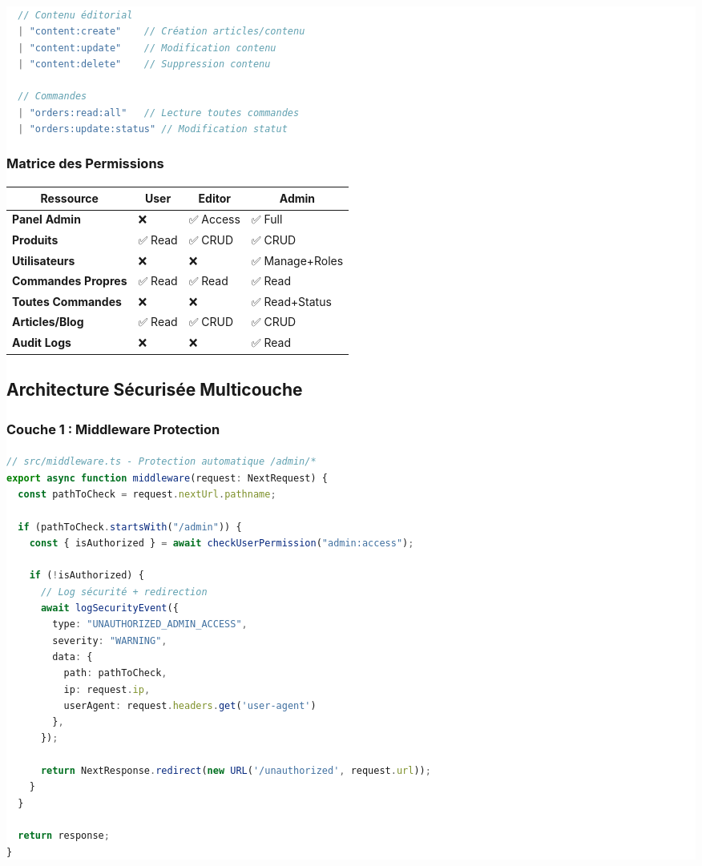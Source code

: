```typescript
  // Contenu éditorial
  | "content:create"    // Création articles/contenu
  | "content:update"    // Modification contenu
  | "content:delete"    // Suppression contenu
  
  // Commandes
  | "orders:read:all"   // Lecture toutes commandes
  | "orders:update:status" // Modification statut
```

### Matrice des Permissions

| Ressource | User | Editor | Admin |
|-----------|------|--------|-------|
| **Panel Admin** | ❌ | ✅ Access | ✅ Full |
| **Produits** | ✅ Read | ✅ CRUD | ✅ CRUD |
| **Utilisateurs** | ❌ | ❌ | ✅ Manage+Roles |
| **Commandes Propres** | ✅ Read | ✅ Read | ✅ Read |
| **Toutes Commandes** | ❌ | ❌ | ✅ Read+Status |
| **Articles/Blog** | ✅ Read | ✅ CRUD | ✅ CRUD |
| **Audit Logs** | ❌ | ❌ | ✅ Read |

## Architecture Sécurisée Multicouche

### Couche 1 : Middleware Protection

```typescript
// src/middleware.ts - Protection automatique /admin/*
export async function middleware(request: NextRequest) {
  const pathToCheck = request.nextUrl.pathname;
  
  if (pathToCheck.startsWith("/admin")) {
    const { isAuthorized } = await checkUserPermission("admin:access");
    
    if (!isAuthorized) {
      // Log sécurité + redirection
      await logSecurityEvent({
        type: "UNAUTHORIZED_ADMIN_ACCESS",
        severity: "WARNING",
        data: { 
          path: pathToCheck, 
          ip: request.ip,
          userAgent: request.headers.get('user-agent')
        },
      });
      
      return NextResponse.redirect(new URL('/unauthorized', request.url));
    }
  }
  
  return response;
}
```
